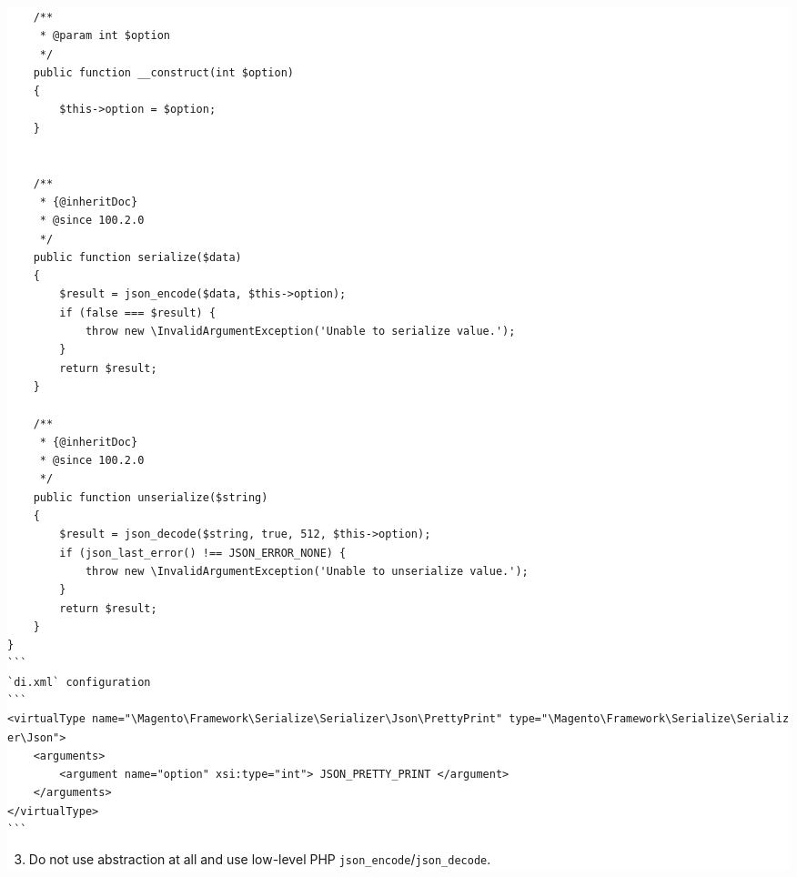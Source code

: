         /**
         * @param int $option
         */
        public function __construct(int $option)
        {
            $this->option = $option;
        }


        /**
         * {@inheritDoc}
         * @since 100.2.0
         */
        public function serialize($data)
        {
            $result = json_encode($data, $this->option);
            if (false === $result) {
                throw new \InvalidArgumentException('Unable to serialize value.');
            }
            return $result;
        }

        /**
         * {@inheritDoc}
         * @since 100.2.0
         */
        public function unserialize($string)
        {
            $result = json_decode($string, true, 512, $this->option);
            if (json_last_error() !== JSON_ERROR_NONE) {
                throw new \InvalidArgumentException('Unable to unserialize value.');
            }
            return $result;
        }
    }
    ```
    `di.xml` configuration
    ```
    <virtualType name="\Magento\Framework\Serialize\Serializer\Json\PrettyPrint" type="\Magento\Framework\Serialize\Serializer\Json">
        <arguments>
            <argument name="option" xsi:type="int"> JSON_PRETTY_PRINT </argument>
        </arguments>
    </virtualType>
    ```
3. Do not use abstraction at all and use low-level PHP `json_encode`/`json_decode`.
